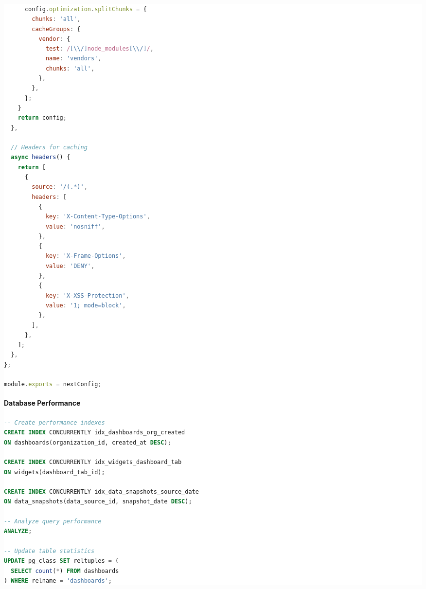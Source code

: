 ```javascript
      config.optimization.splitChunks = {
        chunks: 'all',
        cacheGroups: {
          vendor: {
            test: /[\\/]node_modules[\\/]/,
            name: 'vendors',
            chunks: 'all',
          },
        },
      };
    }
    return config;
  },
  
  // Headers for caching
  async headers() {
    return [
      {
        source: '/(.*)',
        headers: [
          {
            key: 'X-Content-Type-Options',
            value: 'nosniff',
          },
          {
            key: 'X-Frame-Options',
            value: 'DENY',
          },
          {
            key: 'X-XSS-Protection',
            value: '1; mode=block',
          },
        ],
      },
    ];
  },
};

module.exports = nextConfig;
```

#### **Database Performance**
```sql
-- Create performance indexes
CREATE INDEX CONCURRENTLY idx_dashboards_org_created 
ON dashboards(organization_id, created_at DESC);

CREATE INDEX CONCURRENTLY idx_widgets_dashboard_tab 
ON widgets(dashboard_tab_id);

CREATE INDEX CONCURRENTLY idx_data_snapshots_source_date 
ON data_snapshots(data_source_id, snapshot_date DESC);

-- Analyze query performance
ANALYZE;

-- Update table statistics
UPDATE pg_class SET reltuples = (
  SELECT count(*) FROM dashboards
) WHERE relname = 'dashboards';
```
